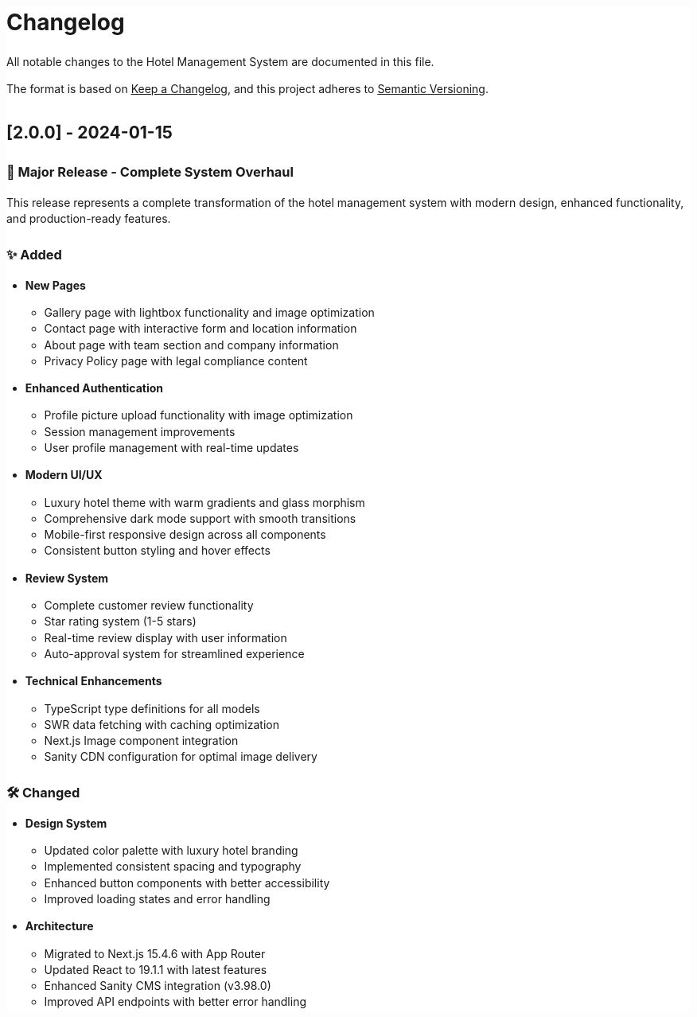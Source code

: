# Changelog

All notable changes to the Hotel Management System are documented in this file.

The format is based on [Keep a Changelog](https://keepachangelog.com/en/1.0.0/),
and this project adheres to [Semantic Versioning](https://semver.org/spec/v2.0.0.html).

## [2.0.0] - 2024-01-15

### 🎉 Major Release - Complete System Overhaul

This release represents a complete transformation of the hotel management system with modern design, enhanced functionality, and production-ready features.

### ✨ Added
- **New Pages**
  - Gallery page with lightbox functionality and image optimization
  - Contact page with interactive form and location information
  - About page with team section and company information
  - Privacy Policy page with legal compliance content

- **Enhanced Authentication**
  - Profile picture upload functionality with image optimization
  - Session management improvements
  - User profile management with real-time updates

- **Modern UI/UX**
  - Luxury hotel theme with warm gradients and glass morphism
  - Comprehensive dark mode support with smooth transitions
  - Mobile-first responsive design across all components
  - Consistent button styling and hover effects

- **Review System**
  - Complete customer review functionality
  - Star rating system (1-5 stars)
  - Real-time review display with user information
  - Auto-approval system for streamlined experience

- **Technical Enhancements**
  - TypeScript type definitions for all models
  - SWR data fetching with caching optimization
  - Next.js Image component integration
  - Sanity CDN configuration for optimal image delivery

### 🛠️ Changed
- **Design System**
  - Updated color palette with luxury hotel branding
  - Implemented consistent spacing and typography
  - Enhanced button components with better accessibility
  - Improved loading states and error handling

- **Architecture**
  - Migrated to Next.js 15.4.6 with App Router
  - Updated React to 19.1.1 with latest features
  - Enhanced Sanity CMS integration (v3.98.0)
  - Improved API endpoints with better error handling

